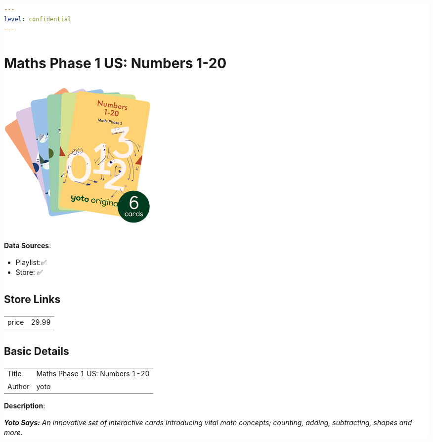 ```yaml
---
level: confidential
---
```

# Maths Phase 1 US: Numbers 1-20

![card_[cAYuc].png](../../img/cards/card_[cAYuc].png)

**Data Sources**: 

- Playlist:✅
- Store: ✅


## Store Links

|  |  |
| - | - |
| price | 29.99 |


## Basic Details

|  |  |
| - | - |
| Title | Maths Phase 1 US: Numbers 1-20 |
| Author | yoto |

**Description**:

_**Yoto Says:** An innovative set of interactive cards introducing vital math concepts; counting, adding, subtracting, shapes and more._
